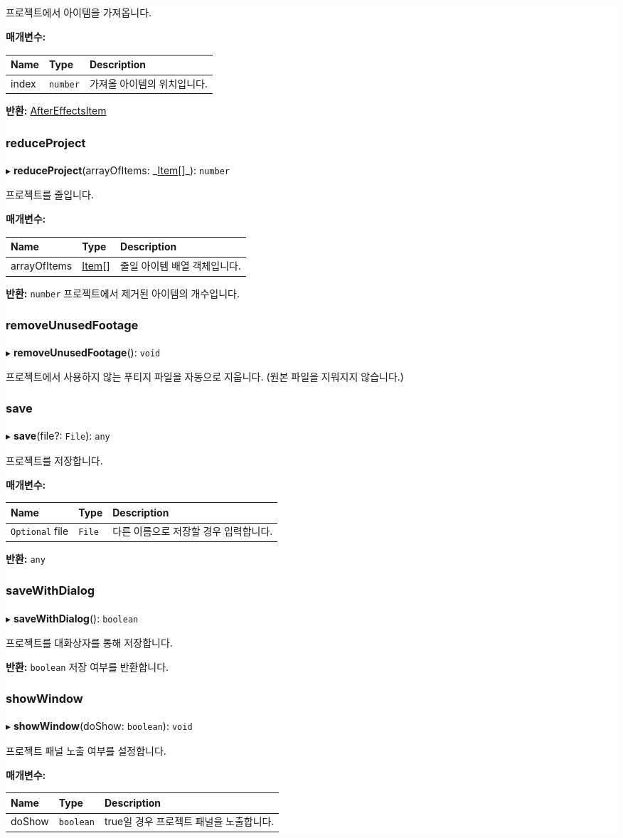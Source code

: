 프로젝트에서 아이템을 가져옵니다.

**매개변수:**

| Name | Type | Description |
| :--- | :--- | :--- |
| index | `number` | 가져올 아이템의 위치입니다. |

**반환:** [AfterEffectsItem](https://github.com/AffectScript/affectscript-docs/tree/1afa953892e708c5bf54a4f8ad99369083e8f58d/javascript-api/item-api/aftereffectsitem-class.md)

### reduceProject   <a id="reduceproject"></a>

▸ **reduceProject**\(arrayOfItems: \_[Item](../item-api/item-class.md)\[\]\_\): `number`

프로젝트를 줄입니다.

**매개변수:**

| Name | Type | Description |
| :--- | :--- | :--- |
| arrayOfItems | [Item](../item-api/item-class.md)\[\] | 줄일 아이템 배열 객체입니다. |

**반환:** `number` 프로젝트에서 제거된 아이템의 개수입니다.

### removeUnusedFootage   <a id="removeunusedfootage"></a>

▸ **removeUnusedFootage**\(\): `void`

프로젝트에서 사용하지 않는 푸티지 파일을 자동으로 지웁니다. \(원본 파일을 지워지지 않습니다.\)

### save   <a id="save"></a>

▸ **save**\(file?: `File`\): `any`

프로젝트를 저장합니다.

**매개변수:**

| Name | Type | Description |
| :--- | :--- | :--- |
| `Optional` file | `File` | 다른 이름으로 저장할 경우 입력합니다. |

**반환:** `any`

### saveWithDialog   <a id="savewithdialog"></a>

▸ **saveWithDialog**\(\): `boolean`

프로젝트를 대화상자를 통해 저장합니다.

**반환:** `boolean` 저장 여부를 반환합니다.

### showWindow   <a id="showwindow"></a>

▸ **showWindow**\(doShow: `boolean`\): `void`

프로젝트 패널 노출 여부를 설정합니다.

**매개변수:**

| Name | Type | Description |
| :--- | :--- | :--- |
| doShow | `boolean` | true일 경우 프로젝트 패널을 노출합니다. |


